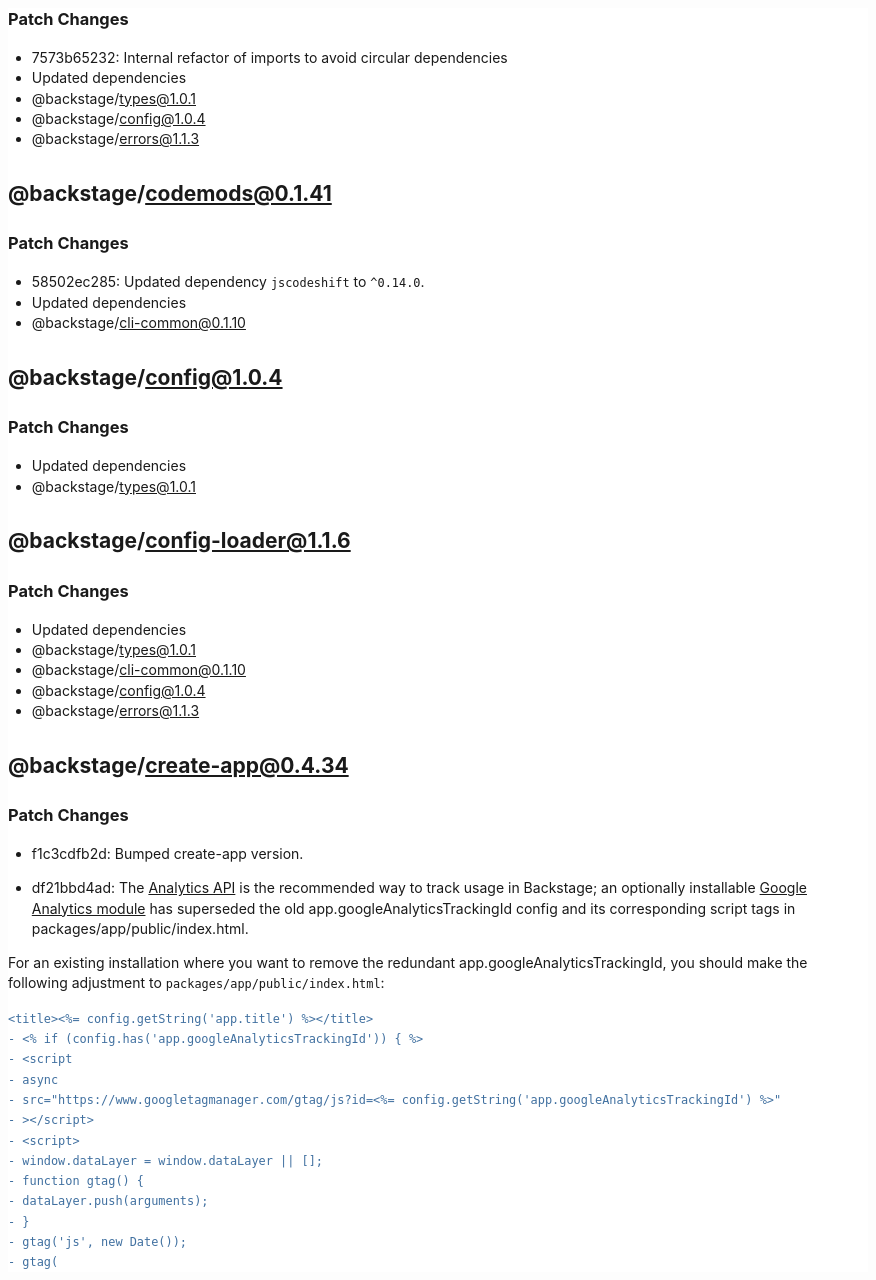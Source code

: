 ### Patch Changes

- 7573b65232: Internal refactor of imports to avoid circular dependencies
- Updated dependencies
 - @backstage/types@1.0.1
 - @backstage/config@1.0.4
 - @backstage/errors@1.1.3

## @backstage/codemods@0.1.41

### Patch Changes

- 58502ec285: Updated dependency `jscodeshift` to `^0.14.0`.
- Updated dependencies
 - @backstage/cli-common@0.1.10

## @backstage/config@1.0.4

### Patch Changes

- Updated dependencies
 - @backstage/types@1.0.1

## @backstage/config-loader@1.1.6

### Patch Changes

- Updated dependencies
 - @backstage/types@1.0.1
 - @backstage/cli-common@0.1.10
 - @backstage/config@1.0.4
 - @backstage/errors@1.1.3

## @backstage/create-app@0.4.34

### Patch Changes

- f1c3cdfb2d: Bumped create-app version.

- df21bbd4ad: The [Analytics API](https://backstage.io/docs/plugins/analytics) is the recommended way to track usage in Backstage; an optionally installable [Google Analytics module](https://github.com/backstage/backstage/tree/v1.8.0/plugins/analytics-module-ga#installation) has superseded the old app.googleAnalyticsTrackingId config and its corresponding script tags in packages/app/public/index.html.

 For an existing installation where you want to remove the redundant app.googleAnalyticsTrackingId, you should make the following adjustment to `packages/app/public/index.html`:

 ```diff
 <title><%= config.getString('app.title') %></title>
 - <% if (config.has('app.googleAnalyticsTrackingId')) { %>
 - <script
 - async
 - src="https://www.googletagmanager.com/gtag/js?id=<%= config.getString('app.googleAnalyticsTrackingId') %>"
 - ></script>
 - <script>
 - window.dataLayer = window.dataLayer || [];
 - function gtag() {
 - dataLayer.push(arguments);
 - }
 - gtag('js', new Date());
 - gtag(
 ```